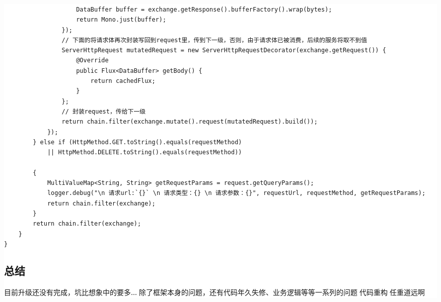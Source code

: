 ```
                    DataBuffer buffer = exchange.getResponse().bufferFactory().wrap(bytes);
                    return Mono.just(buffer);
                });
                // 下面的将请求体再次封装写回到request里，传到下一级，否则，由于请求体已被消费，后续的服务将取不到值
                ServerHttpRequest mutatedRequest = new ServerHttpRequestDecorator(exchange.getRequest()) {
                    @Override
                    public Flux<DataBuffer> getBody() {
                        return cachedFlux;
                    }
                };
                // 封装request，传给下一级
                return chain.filter(exchange.mutate().request(mutatedRequest).build());
            });
        } else if (HttpMethod.GET.toString().equals(requestMethod)
            || HttpMethod.DELETE.toString().equals(requestMethod))

        {
            MultiValueMap<String, String> getRequestParams = request.getQueryParams();
            logger.debug("\n 请求url:`{}` \n 请求类型：{} \n 请求参数：{}", requestUrl, requestMethod, getRequestParams);
            return chain.filter(exchange);
        }
        return chain.filter(exchange);
    }
}

```



## 总结

目前升级还没有完成，坑比想象中的要多...
除了框架本身的问题，还有代码年久失修、业务逻辑等等一系列的问题
代码重构 任重道远啊

